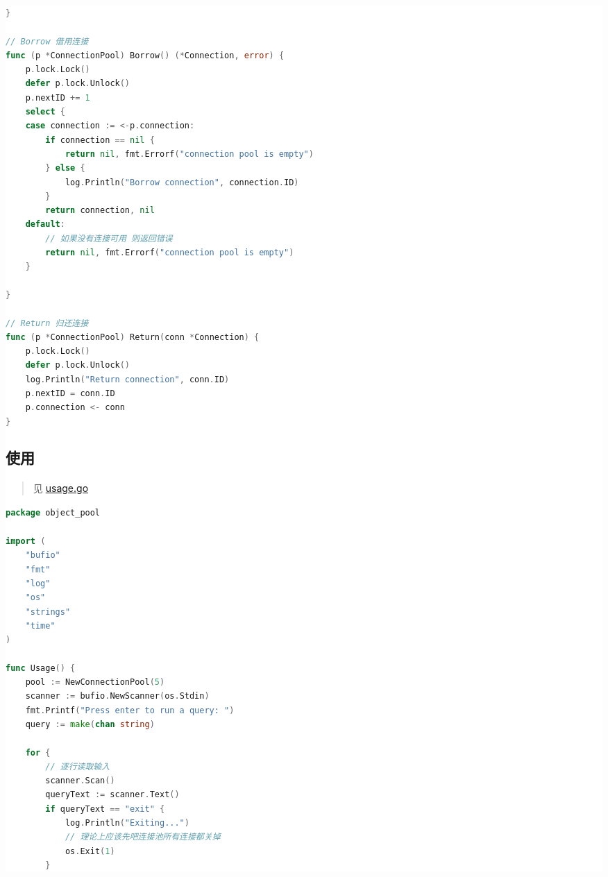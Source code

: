 ```go
}

// Borrow 借用连接
func (p *ConnectionPool) Borrow() (*Connection, error) {
	p.lock.Lock()
	defer p.lock.Unlock()
	p.nextID += 1
	select {
	case connection := <-p.connection:
		if connection == nil {
			return nil, fmt.Errorf("connection pool is empty")
		} else {
			log.Println("Borrow connection", connection.ID)
		}
		return connection, nil
	default:
		// 如果没有连接可用 则返回错误
		return nil, fmt.Errorf("connection pool is empty")
	}

}

// Return 归还连接
func (p *ConnectionPool) Return(conn *Connection) {
	p.lock.Lock()
	defer p.lock.Unlock()
	log.Println("Return connection", conn.ID)
	p.nextID = conn.ID
	p.connection <- conn
}
```

## 使用

> 见 [usage.go](usage.go)

```go
package object_pool

import (
	"bufio"
	"fmt"
	"log"
	"os"
	"strings"
	"time"
)

func Usage() {
	pool := NewConnectionPool(5)
	scanner := bufio.NewScanner(os.Stdin)
	fmt.Printf("Press enter to run a query: ")
	query := make(chan string)

	for {
		// 逐行读取输入
		scanner.Scan()
		queryText := scanner.Text()
		if queryText == "exit" {
			log.Println("Exiting...")
			// 理论上应该先吧连接池所有连接都关掉
			os.Exit(1)
		}
```